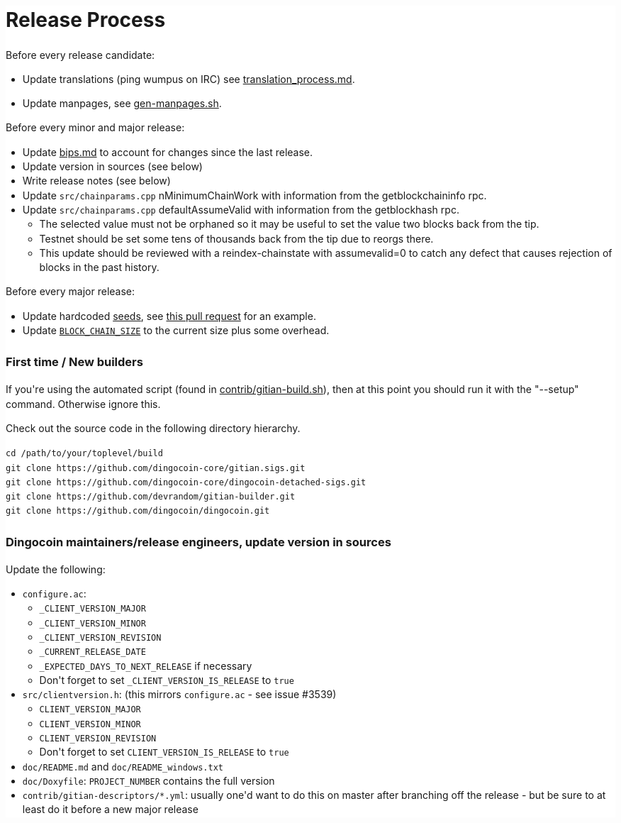 Release Process
====================

Before every release candidate:

* Update translations (ping wumpus on IRC) see [translation_process.md](https://github.com/dingocoin/dingocoin/blob/master/doc/translation_process.md#synchronising-translations).

* Update manpages, see [gen-manpages.sh](https://github.com/dingocoin/dingocoin/blob/master/contrib/devtools/README.md#gen-manpagessh).

Before every minor and major release:

* Update [bips.md](bips.md) to account for changes since the last release.
* Update version in sources (see below)
* Write release notes (see below)
* Update `src/chainparams.cpp` nMinimumChainWork with information from the getblockchaininfo rpc.
* Update `src/chainparams.cpp` defaultAssumeValid  with information from the getblockhash rpc.
  - The selected value must not be orphaned so it may be useful to set the value two blocks back from the tip.
  - Testnet should be set some tens of thousands back from the tip due to reorgs there.
  - This update should be reviewed with a reindex-chainstate with assumevalid=0 to catch any defect
     that causes rejection of blocks in the past history.

Before every major release:

* Update hardcoded [seeds](/contrib/seeds/README.md), see [this pull request](https://github.com/dingocoin/dingocoin/pull/7415) for an example.
* Update [`BLOCK_CHAIN_SIZE`](/src/qt/intro.cpp) to the current size plus some overhead.

### First time / New builders

If you're using the automated script (found in [contrib/gitian-build.sh](/contrib/gitian-build.sh)), then at this point you should run it with the "--setup" command. Otherwise ignore this.

Check out the source code in the following directory hierarchy.

    cd /path/to/your/toplevel/build
    git clone https://github.com/dingocoin-core/gitian.sigs.git
    git clone https://github.com/dingocoin-core/dingocoin-detached-sigs.git
    git clone https://github.com/devrandom/gitian-builder.git
    git clone https://github.com/dingocoin/dingocoin.git

### Dingocoin maintainers/release engineers, update version in sources

Update the following:

- `configure.ac`:
    - `_CLIENT_VERSION_MAJOR`
    - `_CLIENT_VERSION_MINOR`
    - `_CLIENT_VERSION_REVISION`
    - `_CURRENT_RELEASE_DATE`
    - `_EXPECTED_DAYS_TO_NEXT_RELEASE` if necessary
    - Don't forget to set `_CLIENT_VERSION_IS_RELEASE` to `true`
- `src/clientversion.h`: (this mirrors `configure.ac` - see issue #3539)
    - `CLIENT_VERSION_MAJOR`
    - `CLIENT_VERSION_MINOR`
    - `CLIENT_VERSION_REVISION`
    - Don't forget to set `CLIENT_VERSION_IS_RELEASE` to `true`
- `doc/README.md` and `doc/README_windows.txt`
- `doc/Doxyfile`: `PROJECT_NUMBER` contains the full version
- `contrib/gitian-descriptors/*.yml`: usually one'd want to do this on master after branching off the release - but be sure to at least do it before a new major release
